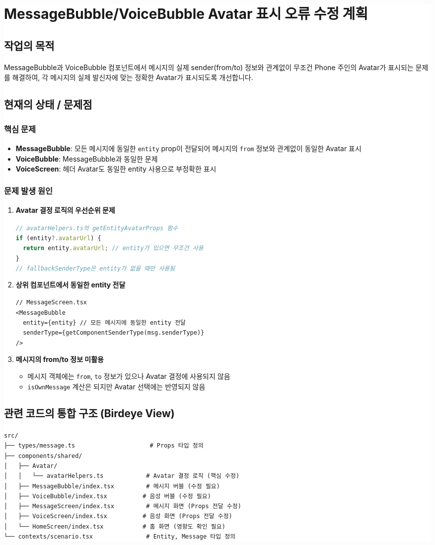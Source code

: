 # MessageBubble/VoiceBubble Avatar 표시 오류 수정 계획

## 작업의 목적

MessageBubble과 VoiceBubble 컴포넌트에서 메시지의 실제 sender(from/to) 정보와 관계없이 무조건 Phone 주인의 Avatar가 표시되는 문제를 해결하여, 각 메시지의 실제 발신자에 맞는 정확한 Avatar가 표시되도록 개선합니다.

## 현재의 상태 / 문제점

### 핵심 문제

- **MessageBubble**: 모든 메시지에 동일한 `entity` prop이 전달되어 메시지의 `from` 정보와 관계없이 동일한 Avatar 표시
- **VoiceBubble**: MessageBubble과 동일한 문제
- **VoiceScreen**: 헤더 Avatar도 동일한 entity 사용으로 부정확한 표시

### 문제 발생 원인

1. **Avatar 결정 로직의 우선순위 문제**

   ```typescript
   // avatarHelpers.ts의 getEntityAvatarProps 함수
   if (entity?.avatarUrl) {
     return entity.avatarUrl; // entity가 있으면 무조건 사용
   }
   // fallbackSenderType은 entity가 없을 때만 사용됨
   ```

2. **상위 컴포넌트에서 동일한 entity 전달**

   ```tsx
   // MessageScreen.tsx
   <MessageBubble
     entity={entity} // 모든 메시지에 동일한 entity 전달
     senderType={getComponentSenderType(msg.senderType)}
   />
   ```

3. **메시지의 from/to 정보 미활용**
   - 메시지 객체에는 `from`, `to` 정보가 있으나 Avatar 결정에 사용되지 않음
   - `isOwnMessage` 계산은 되지만 Avatar 선택에는 반영되지 않음

## 관련 코드의 통합 구조 (Birdeye View)

```text
src/
├── types/message.ts                     # Props 타입 정의
├── components/shared/
│   ├── Avatar/
│   │   └── avatarHelpers.ts            # Avatar 결정 로직 (핵심 수정)
│   ├── MessageBubble/index.tsx         # 메시지 버블 (수정 필요)
│   ├── VoiceBubble/index.tsx          # 음성 버블 (수정 필요)
│   ├── MessageScreen/index.tsx         # 메시지 화면 (Props 전달 수정)
│   ├── VoiceScreen/index.tsx          # 음성 화면 (Props 전달 수정)
│   └── HomeScreen/index.tsx           # 홈 화면 (영향도 확인 필요)
└── contexts/scenario.tsx               # Entity, Message 타입 정의
```

